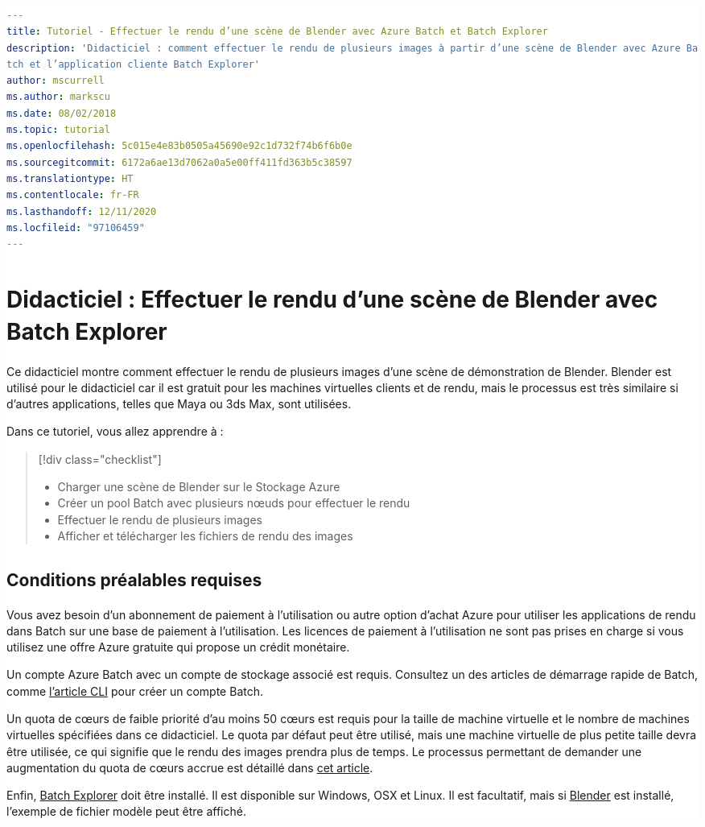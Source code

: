 ```yaml
---
title: Tutoriel - Effectuer le rendu d’une scène de Blender avec Azure Batch et Batch Explorer
description: 'Didacticiel : comment effectuer le rendu de plusieurs images à partir d’une scène de Blender avec Azure Batch et l’application cliente Batch Explorer'
author: mscurrell
ms.author: markscu
ms.date: 08/02/2018
ms.topic: tutorial
ms.openlocfilehash: 5c015e4e83b0505a45690e92c1d732f74b6f6b0e
ms.sourcegitcommit: 6172a6ae13d7062a0a5e00ff411fd363b5c38597
ms.translationtype: HT
ms.contentlocale: fr-FR
ms.lasthandoff: 12/11/2020
ms.locfileid: "97106459"
---
```

# <a name="tutorial-render-a-blender-scene-using-batch-explorer"></a>Didacticiel : Effectuer le rendu d’une scène de Blender avec Batch Explorer

Ce didacticiel montre comment effectuer le rendu de plusieurs images d’une scène de démonstration de Blender. Blender est utilisé pour le didacticiel car il est gratuit pour les machines virtuelles clients et de rendu, mais le processus est très similaire si d’autres applications, telles que Maya ou 3ds Max, sont utilisées.

Dans ce tutoriel, vous allez apprendre à :
> [!div class="checklist"]
> * Charger une scène de Blender sur le Stockage Azure
> * Créer un pool Batch avec plusieurs nœuds pour effectuer le rendu
> * Effectuer le rendu de plusieurs images
> * Afficher et télécharger les fichiers de rendu des images

## <a name="prerequisites"></a>Conditions préalables requises

Vous avez besoin d’un abonnement de paiement à l’utilisation ou autre option d’achat Azure pour utiliser les applications de rendu dans Batch sur une base de paiement à l’utilisation. Les licences de paiement à l’utilisation ne sont pas prises en charge si vous utilisez une offre Azure gratuite qui propose un crédit monétaire.

Un compte Azure Batch avec un compte de stockage associé est requis.  Consultez un des articles de démarrage rapide de Batch, comme [l’article CLI](./quick-create-cli.md) pour créer un compte Batch.

Un quota de cœurs de faible priorité d’au moins 50 cœurs est requis pour la taille de machine virtuelle et le nombre de machines virtuelles spécifiées dans ce didacticiel. Le quota par défaut peut être utilisé, mais une machine virtuelle de plus petite taille devra être utilisée, ce qui signifie que le rendu des images prendra plus de temps. Le processus permettant de demander une augmentation du quota de cœurs accrue est détaillé dans [cet article](./batch-quota-limit.md).

Enfin, [Batch Explorer](https://azure.github.io/BatchExplorer/) doit être installé. Il est disponible sur Windows, OSX et Linux. Il est facultatif, mais si [Blender](https://www.blender.org/download/) est installé, l’exemple de fichier modèle peut être affiché.

